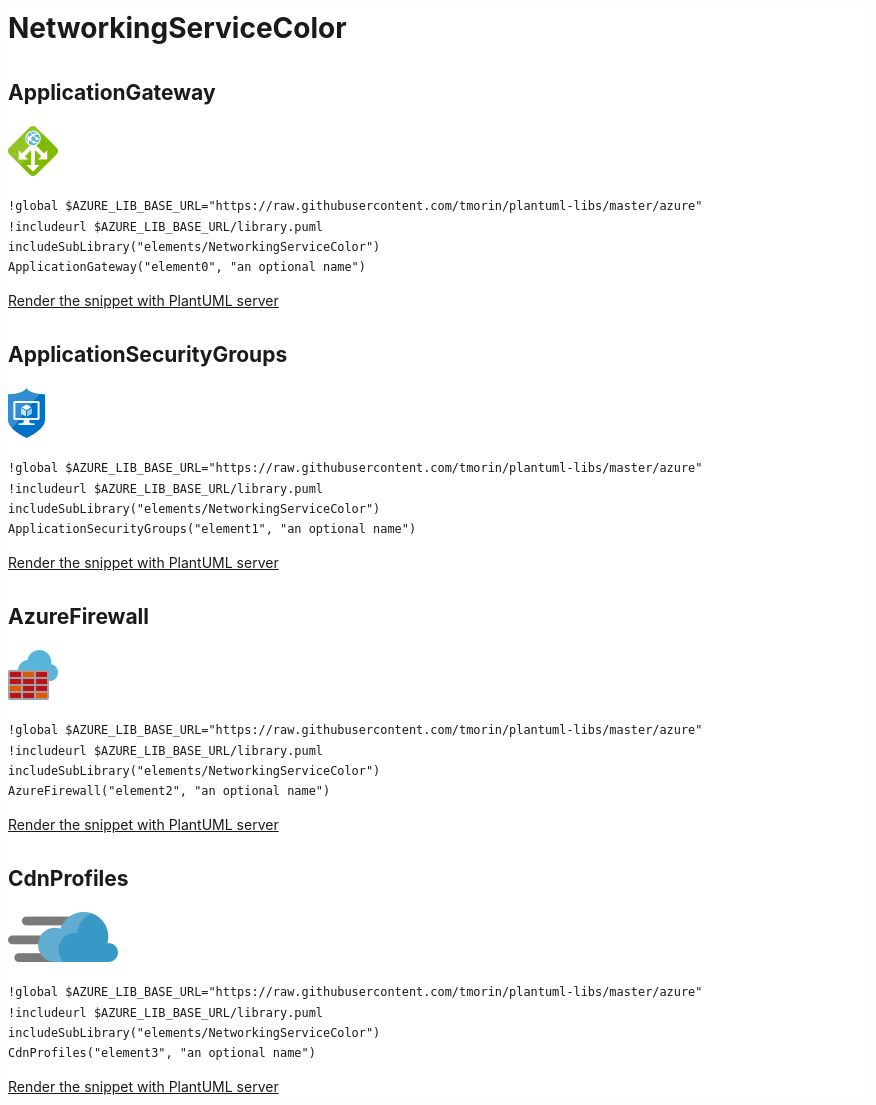 # NetworkingServiceColor
## ApplicationGateway
![ApplicationGateway](../../azure/icons-x50/NetworkingServiceColor/ApplicationGateway.png)
```plantuml
!global $AZURE_LIB_BASE_URL="https://raw.githubusercontent.com/tmorin/plantuml-libs/master/azure"
!includeurl $AZURE_LIB_BASE_URL/library.puml
includeSubLibrary("elements/NetworkingServiceColor")
ApplicationGateway("element0", "an optional name")
```
<a target="_blank" href="http://www.plantuml.com/plantuml/proxy?src=https://raw.githubusercontent.com/tmorin/plantuml-libs/master/azure/elements/NetworkingServiceColor.exp.puml&idx=0&ApplicationGateway">Render the snippet with PlantUML server</a>
## ApplicationSecurityGroups
![ApplicationSecurityGroups](../../azure/icons-x50/NetworkingServiceColor/ApplicationSecurityGroups.png)
```plantuml
!global $AZURE_LIB_BASE_URL="https://raw.githubusercontent.com/tmorin/plantuml-libs/master/azure"
!includeurl $AZURE_LIB_BASE_URL/library.puml
includeSubLibrary("elements/NetworkingServiceColor")
ApplicationSecurityGroups("element1", "an optional name")
```
<a target="_blank" href="http://www.plantuml.com/plantuml/proxy?src=https://raw.githubusercontent.com/tmorin/plantuml-libs/master/azure/elements/NetworkingServiceColor.exp.puml&idx=1&ApplicationSecurityGroups">Render the snippet with PlantUML server</a>
## AzureFirewall
![AzureFirewall](../../azure/icons-x50/NetworkingServiceColor/AzureFirewall.png)
```plantuml
!global $AZURE_LIB_BASE_URL="https://raw.githubusercontent.com/tmorin/plantuml-libs/master/azure"
!includeurl $AZURE_LIB_BASE_URL/library.puml
includeSubLibrary("elements/NetworkingServiceColor")
AzureFirewall("element2", "an optional name")
```
<a target="_blank" href="http://www.plantuml.com/plantuml/proxy?src=https://raw.githubusercontent.com/tmorin/plantuml-libs/master/azure/elements/NetworkingServiceColor.exp.puml&idx=2&AzureFirewall">Render the snippet with PlantUML server</a>
## CdnProfiles
![CdnProfiles](../../azure/icons-x50/NetworkingServiceColor/CdnProfiles.png)
```plantuml
!global $AZURE_LIB_BASE_URL="https://raw.githubusercontent.com/tmorin/plantuml-libs/master/azure"
!includeurl $AZURE_LIB_BASE_URL/library.puml
includeSubLibrary("elements/NetworkingServiceColor")
CdnProfiles("element3", "an optional name")
```
<a target="_blank" href="http://www.plantuml.com/plantuml/proxy?src=https://raw.githubusercontent.com/tmorin/plantuml-libs/master/azure/elements/NetworkingServiceColor.exp.puml&idx=3&CdnProfiles">Render the snippet with PlantUML server</a>